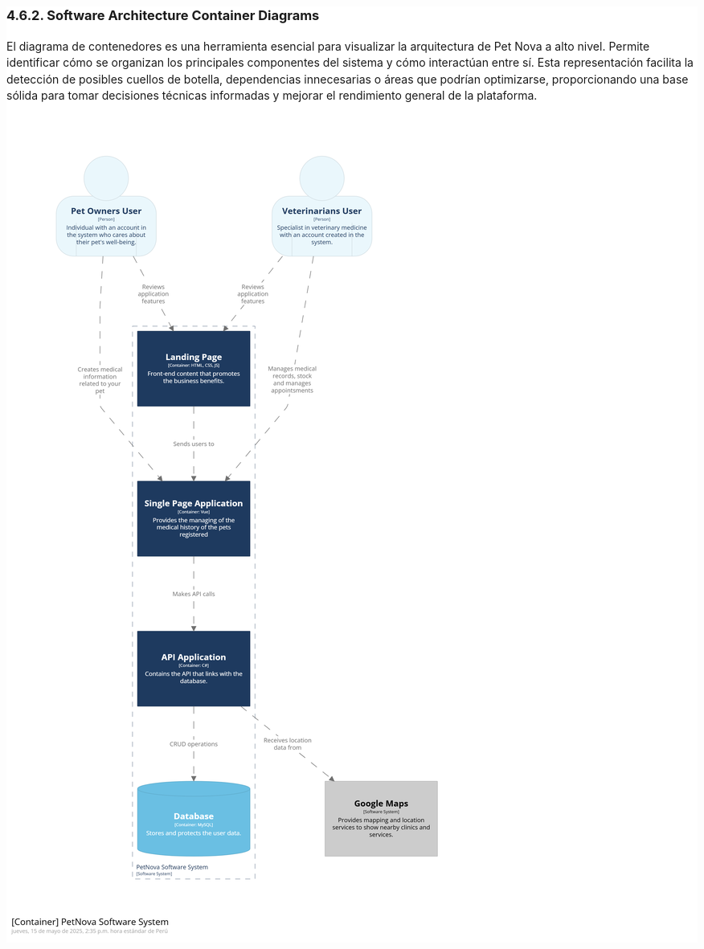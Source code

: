 ### 4.6.2. Software Architecture Container Diagrams

El diagrama de contenedores es una herramienta esencial para visualizar la arquitectura de Pet Nova a alto nivel. Permite identificar cómo se organizan los principales componentes del sistema y cómo interactúan entre sí. Esta representación facilita la detección de posibles cuellos de botella, dependencias innecesarias o áreas que podrían optimizarse, proporcionando una base sólida para tomar decisiones técnicas informadas y mejorar el rendimiento general de la plataforma.

![](assets/Chapter04/FINAL_CONTAINER.png)
   